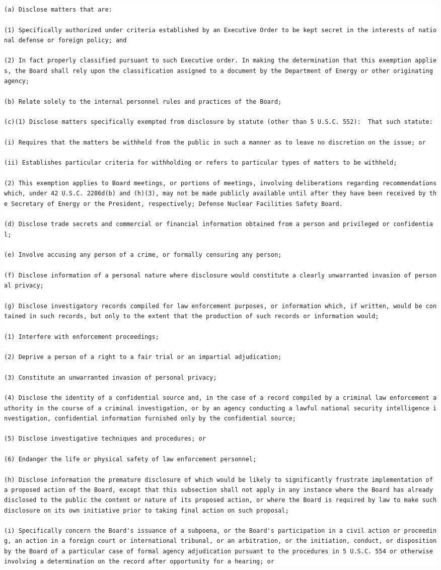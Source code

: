     (a) Disclose matters that are:

    (1) Specifically authorized under criteria established by an Executive Order to be kept secret in the interests of national defense or foreign policy; and

    (2) In fact properly classified pursuant to such Executive order. In making the determination that this exemption applies, the Board shall rely upon the classification assigned to a document by the Department of Energy or other originating agency;

    (b) Relate solely to the internal personnel rules and practices of the Board;

    (c)(1) Disclose matters specifically exempted from disclosure by statute (other than 5 U.S.C. 552):  That such statute:

    (i) Requires that the matters be withheld from the public in such a manner as to leave no discretion on the issue; or

    (ii) Establishes particular criteria for withholding or refers to particular types of matters to be withheld;

    (2) This exemption applies to Board meetings, or portions of meetings, involving deliberations regarding recommendations which, under 42 U.S.C. 2286d(b) and (h)(3), may not be made publicly available until after they have been received by the Secretary of Energy or the President, respectively; Defense Nuclear Facilities Safety Board.

    (d) Disclose trade secrets and commercial or financial information obtained from a person and privileged or confidential;

    (e) Involve accusing any person of a crime, or formally censuring any person;

    (f) Disclose information of a personal nature where disclosure would constitute a clearly unwarranted invasion of personal privacy;

    (g) Disclose investigatory records compiled for law enforcement purposes, or information which, if written, would be contained in such records, but only to the extent that the production of such records or information would;

    (1) Interfere with enforcement proceedings;

    (2) Deprive a person of a right to a fair trial or an impartial adjudication;

    (3) Constitute an unwarranted invasion of personal privacy;

    (4) Disclose the identity of a confidential source and, in the case of a record compiled by a criminal law enforcement authority in the course of a criminal investigation, or by an agency conducting a lawful national security intelligence investigation, confidential information furnished only by the confidential source;

    (5) Disclose investigative techniques and procedures; or

    (6) Endanger the life or physical safety of law enforcement personnel;

    (h) Disclose information the premature disclosure of which would be likely to significantly frustrate implementation of a proposed action of the Board, except that this subsection shall not apply in any instance where the Board has already disclosed to the public the content or nature of its proposed action, or where the Board is required by law to make such disclosure on its own initiative prior to taking final action on such proposal;

    (i) Specifically concern the Board's issuance of a subpoena, or the Board's participation in a civil action or proceeding, an action in a foreign court or international tribunal, or an arbitration, or the initiation, conduct, or disposition by the Board of a particular case of formal agency adjudication pursuant to the procedures in 5 U.S.C. 554 or otherwise involving a determination on the record after opportunity for a hearing; or
